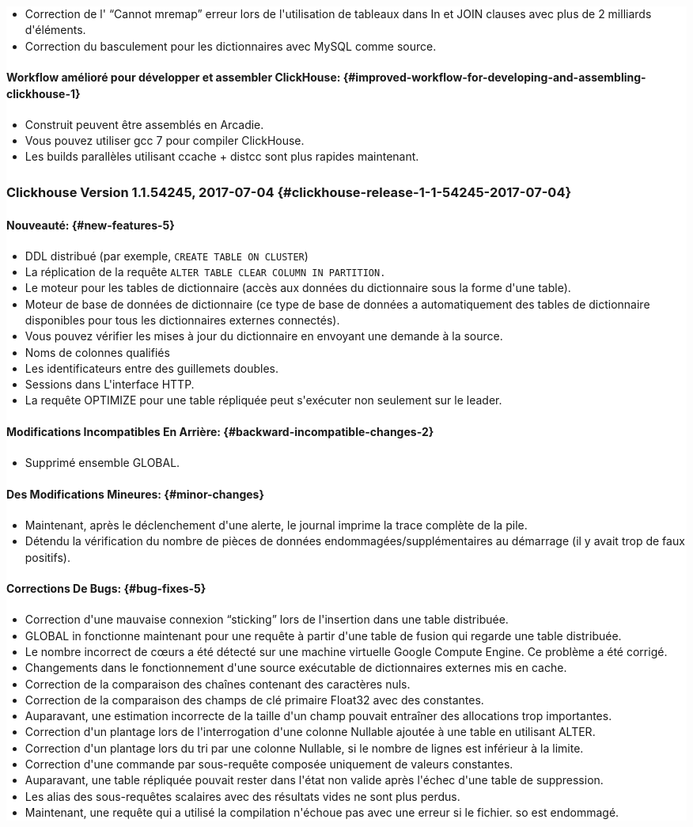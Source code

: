-   Correction de l' “Cannot mremap” erreur lors de l'utilisation de tableaux dans In et JOIN clauses avec plus de 2 milliards d'éléments.
-   Correction du basculement pour les dictionnaires avec MySQL comme source.

#### Workflow amélioré pour développer et assembler ClickHouse: {#improved-workflow-for-developing-and-assembling-clickhouse-1}

-   Construit peuvent être assemblés en Arcadie.
-   Vous pouvez utiliser gcc 7 pour compiler ClickHouse.
-   Les builds parallèles utilisant ccache + distcc sont plus rapides maintenant.

### Clickhouse Version 1.1.54245, 2017-07-04 {#clickhouse-release-1-1-54245-2017-07-04}

#### Nouveauté: {#new-features-5}

-   DDL distribué (par exemple, `CREATE TABLE ON CLUSTER`)
-   La réplication de la requête `ALTER TABLE CLEAR COLUMN IN PARTITION.`
-   Le moteur pour les tables de dictionnaire (accès aux données du dictionnaire sous la forme d'une table).
-   Moteur de base de données de dictionnaire (ce type de base de données a automatiquement des tables de dictionnaire disponibles pour tous les dictionnaires externes connectés).
-   Vous pouvez vérifier les mises à jour du dictionnaire en envoyant une demande à la source.
-   Noms de colonnes qualifiés
-   Les identificateurs entre des guillemets doubles.
-   Sessions dans L'interface HTTP.
-   La requête OPTIMIZE pour une table répliquée peut s'exécuter non seulement sur le leader.

#### Modifications Incompatibles En Arrière: {#backward-incompatible-changes-2}

-   Supprimé ensemble GLOBAL.

#### Des Modifications Mineures: {#minor-changes}

-   Maintenant, après le déclenchement d'une alerte, le journal imprime la trace complète de la pile.
-   Détendu la vérification du nombre de pièces de données endommagées/supplémentaires au démarrage (il y avait trop de faux positifs).

#### Corrections De Bugs: {#bug-fixes-5}

-   Correction d'une mauvaise connexion “sticking” lors de l'insertion dans une table distribuée.
-   GLOBAL in fonctionne maintenant pour une requête à partir d'une table de fusion qui regarde une table distribuée.
-   Le nombre incorrect de cœurs a été détecté sur une machine virtuelle Google Compute Engine. Ce problème a été corrigé.
-   Changements dans le fonctionnement d'une source exécutable de dictionnaires externes mis en cache.
-   Correction de la comparaison des chaînes contenant des caractères nuls.
-   Correction de la comparaison des champs de clé primaire Float32 avec des constantes.
-   Auparavant, une estimation incorrecte de la taille d'un champ pouvait entraîner des allocations trop importantes.
-   Correction d'un plantage lors de l'interrogation d'une colonne Nullable ajoutée à une table en utilisant ALTER.
-   Correction d'un plantage lors du tri par une colonne Nullable, si le nombre de lignes est inférieur à la limite.
-   Correction d'une commande par sous-requête composée uniquement de valeurs constantes.
-   Auparavant, une table répliquée pouvait rester dans l'état non valide après l'échec d'une table de suppression.
-   Les alias des sous-requêtes scalaires avec des résultats vides ne sont plus perdus.
-   Maintenant, une requête qui a utilisé la compilation n'échoue pas avec une erreur si le fichier. so est endommagé.
